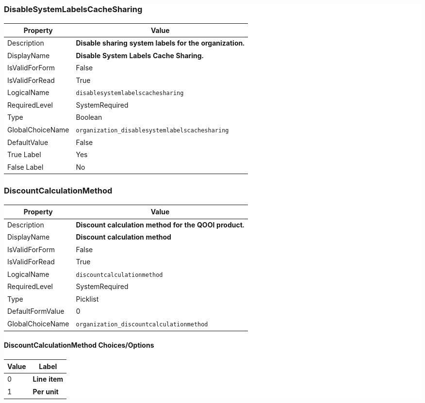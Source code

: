 ### <a name="BKMK_DisableSystemLabelsCacheSharing"></a> DisableSystemLabelsCacheSharing

|Property|Value|
|---|---|
|Description|**Disable sharing system labels for the organization.**|
|DisplayName|**Disable System Labels Cache Sharing.**|
|IsValidForForm|False|
|IsValidForRead|True|
|LogicalName|`disablesystemlabelscachesharing`|
|RequiredLevel|SystemRequired|
|Type|Boolean|
|GlobalChoiceName|`organization_disablesystemlabelscachesharing`|
|DefaultValue|False|
|True Label|Yes|
|False Label|No|

### <a name="BKMK_DiscountCalculationMethod"></a> DiscountCalculationMethod

|Property|Value|
|---|---|
|Description|**Discount calculation method for the QOOI product.**|
|DisplayName|**Discount calculation method**|
|IsValidForForm|False|
|IsValidForRead|True|
|LogicalName|`discountcalculationmethod`|
|RequiredLevel|SystemRequired|
|Type|Picklist|
|DefaultFormValue|0|
|GlobalChoiceName|`organization_discountcalculationmethod`|

#### DiscountCalculationMethod Choices/Options

|Value|Label|
|---|---|
|0|**Line item**|
|1|**Per unit**|
